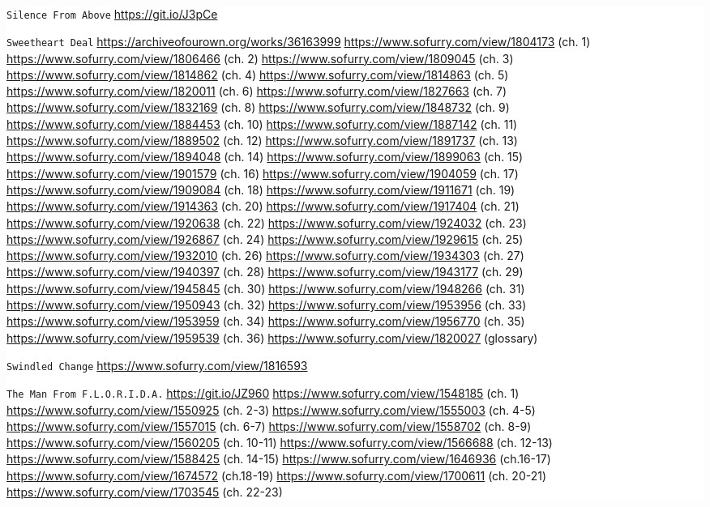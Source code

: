 `Silence From Above`
https://git.io/J3pCe

`Sweetheart Deal`
https://archiveofourown.org/works/36163999
https://www.sofurry.com/view/1804173 (ch. 1)
https://www.sofurry.com/view/1806466 (ch. 2)
https://www.sofurry.com/view/1809045 (ch. 3)
https://www.sofurry.com/view/1814862 (ch. 4)
https://www.sofurry.com/view/1814863 (ch. 5)
https://www.sofurry.com/view/1820011 (ch. 6)
https://www.sofurry.com/view/1827663 (ch. 7)
https://www.sofurry.com/view/1832169 (ch. 8)
https://www.sofurry.com/view/1848732 (ch. 9)
https://www.sofurry.com/view/1884453 (ch. 10)
https://www.sofurry.com/view/1887142 (ch. 11)
https://www.sofurry.com/view/1889502 (ch. 12)
https://www.sofurry.com/view/1891737 (ch. 13)
https://www.sofurry.com/view/1894048 (ch. 14)
https://www.sofurry.com/view/1899063 (ch. 15)
https://www.sofurry.com/view/1901579 (ch. 16)
https://www.sofurry.com/view/1904059 (ch. 17)
https://www.sofurry.com/view/1909084 (ch. 18)
https://www.sofurry.com/view/1911671 (ch. 19)
https://www.sofurry.com/view/1914363 (ch. 20)
https://www.sofurry.com/view/1917404 (ch. 21)
https://www.sofurry.com/view/1920638 (ch. 22)
https://www.sofurry.com/view/1924032 (ch. 23)
https://www.sofurry.com/view/1926867 (ch. 24)
https://www.sofurry.com/view/1929615 (ch. 25)
https://www.sofurry.com/view/1932010 (ch. 26)
https://www.sofurry.com/view/1934303 (ch. 27)
https://www.sofurry.com/view/1940397 (ch. 28)
https://www.sofurry.com/view/1943177 (ch. 29)
https://www.sofurry.com/view/1945845 (ch. 30)
https://www.sofurry.com/view/1948266 (ch. 31)
https://www.sofurry.com/view/1950943 (ch. 32)
https://www.sofurry.com/view/1953956 (ch. 33)
https://www.sofurry.com/view/1953959 (ch. 34)
https://www.sofurry.com/view/1956770 (ch. 35)
https://www.sofurry.com/view/1959539 (ch. 36)
https://www.sofurry.com/view/1820027 (glossary)

`Swindled Change`
https://www.sofurry.com/view/1816593

`The Man From F.L.O.R.I.D.A.`
https://git.io/JZ960
https://www.sofurry.com/view/1548185 (ch. 1)
https://www.sofurry.com/view/1550925 (ch. 2-3)
https://www.sofurry.com/view/1555003 (ch. 4-5)
https://www.sofurry.com/view/1557015 (ch. 6-7)
https://www.sofurry.com/view/1558702 (ch. 8-9)
https://www.sofurry.com/view/1560205 (ch. 10-11)
https://www.sofurry.com/view/1566688 (ch. 12-13)
https://www.sofurry.com/view/1588425 (ch. 14-15)
https://www.sofurry.com/view/1646936 (ch.16-17)
https://www.sofurry.com/view/1674572 (ch.18-19)
https://www.sofurry.com/view/1700611 (ch. 20-21)
https://www.sofurry.com/view/1703545 (ch. 22-23)
